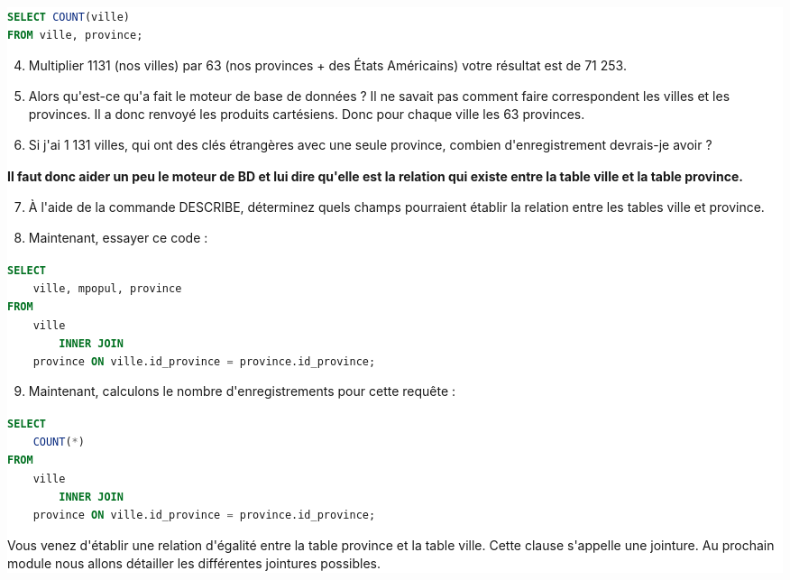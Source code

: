 ```sql
SELECT COUNT(ville)
FROM ville, province;
```

4. Multiplier 1131 (nos villes) par 63 (nos provinces + des États Américains) votre résultat est de 71 253.

5. Alors qu'est-ce qu'a fait le moteur de base de données ? Il ne savait pas comment faire correspondent les villes et les provinces. Il a donc renvoyé les produits cartésiens. Donc pour chaque ville les 63 provinces.

6. Si j'ai 1 131 villes, qui ont des clés étrangères avec une seule province, combien d'enregistrement devrais-je avoir ?

**Il faut donc aider un peu le moteur de BD et lui dire qu'elle est la relation qui existe entre la table ville et la table province.**

7. À l'aide de la commande DESCRIBE, déterminez quels champs pourraient établir la relation entre les tables ville et province.

8. Maintenant, essayer ce code :

```sql
SELECT 
    ville, mpopul, province
FROM
    ville
        INNER JOIN
    province ON ville.id_province = province.id_province; 
```

9. Maintenant, calculons le nombre d'enregistrements pour cette requête :

```sql
SELECT 
    COUNT(*)
FROM
    ville
        INNER JOIN
    province ON ville.id_province = province.id_province; 
```

Vous venez d'établir une relation d'égalité entre la table province et la table ville. Cette clause s'appelle une jointure. Au prochain module nous allons détailler les différentes jointures possibles.
